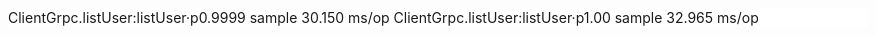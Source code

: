 ClientGrpc.listUser:listUser·p0.9999      sample          30.150           ms/op
ClientGrpc.listUser:listUser·p1.00        sample          32.965           ms/op
